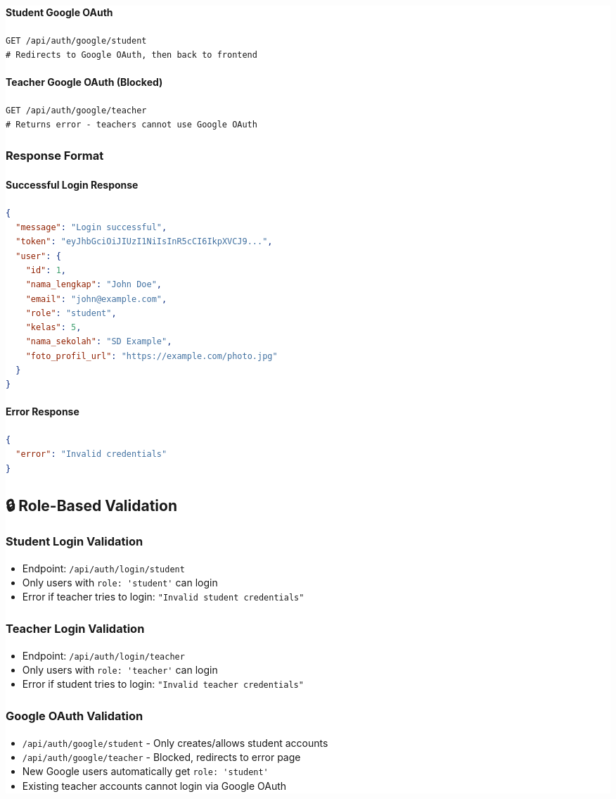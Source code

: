 #### **Student Google OAuth**
```http
GET /api/auth/google/student
# Redirects to Google OAuth, then back to frontend
```

#### **Teacher Google OAuth (Blocked)**
```http
GET /api/auth/google/teacher
# Returns error - teachers cannot use Google OAuth
```

### **Response Format**

#### **Successful Login Response**
```json
{
  "message": "Login successful",
  "token": "eyJhbGciOiJIUzI1NiIsInR5cCI6IkpXVCJ9...",
  "user": {
    "id": 1,
    "nama_lengkap": "John Doe",
    "email": "john@example.com", 
    "role": "student",
    "kelas": 5,
    "nama_sekolah": "SD Example",
    "foto_profil_url": "https://example.com/photo.jpg"
  }
}
```

#### **Error Response**
```json
{
  "error": "Invalid credentials"
}
```

## 🔒 Role-Based Validation

### **Student Login Validation**
- Endpoint: `/api/auth/login/student`
- Only users with `role: 'student'` can login
- Error if teacher tries to login: `"Invalid student credentials"`

### **Teacher Login Validation**  
- Endpoint: `/api/auth/login/teacher`
- Only users with `role: 'teacher'` can login
- Error if student tries to login: `"Invalid teacher credentials"`

### **Google OAuth Validation**
- `/api/auth/google/student` - Only creates/allows student accounts
- `/api/auth/google/teacher` - Blocked, redirects to error page
- New Google users automatically get `role: 'student'`
- Existing teacher accounts cannot login via Google OAuth
